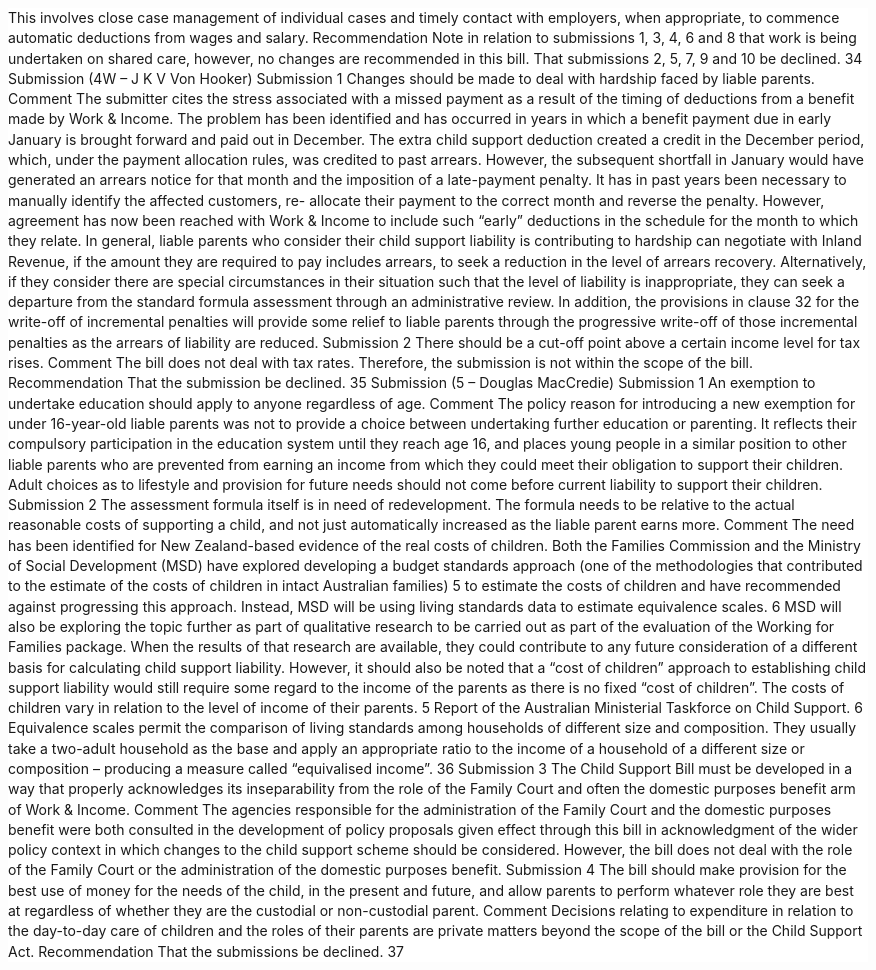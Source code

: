 This involves close case management of individual cases and timely contact with employers, when appropriate, to commence automatic deductions from wages and salary. Recommendation Note in relation to submissions 1, 3, 4, 6 and 8 that work is being undertaken on shared care, however, no changes are recommended in this bill. That submissions 2, 5, 7, 9 and 10 be declined. 34 Submission (4W – J K V Von Hooker) Submission 1 Changes should be made to deal with hardship faced by liable parents. Comment The submitter cites the stress associated with a missed payment as a result of the timing of deductions from a benefit made by Work & Income. The problem has been identified and has occurred in years in which a benefit payment due in early January is brought forward and paid out in December. The extra child support deduction created a credit in the December period, which, under the payment allocation rules, was credited to past arrears. However, the subsequent shortfall in January would have generated an arrears notice for that month and the imposition of a late-payment penalty. It has in past years been necessary to manually identify the affected customers, re- allocate their payment to the correct month and reverse the penalty. However, agreement has now been reached with Work & Income to include such “early” deductions in the schedule for the month to which they relate. In general, liable parents who consider their child support liability is contributing to hardship can negotiate with Inland Revenue, if the amount they are required to pay includes arrears, to seek a reduction in the level of arrears recovery. Alternatively, if they consider there are special circumstances in their situation such that the level of liability is inappropriate, they can seek a departure from the standard formula assessment through an administrative review. In addition, the provisions in clause 32 for the write-off of incremental penalties will provide some relief to liable parents through the progressive write-off of those incremental penalties as the arrears of liability are reduced. Submission 2 There should be a cut-off point above a certain income level for tax rises. Comment The bill does not deal with tax rates. Therefore, the submission is not within the scope of the bill. Recommendation That the submission be declined. 35 Submission (5 – Douglas MacCredie) Submission 1 An exemption to undertake education should apply to anyone regardless of age. Comment The policy reason for introducing a new exemption for under 16-year-old liable parents was not to provide a choice between undertaking further education or parenting. It reflects their compulsory participation in the education system until they reach age 16, and places young people in a similar position to other liable parents who are prevented from earning an income from which they could meet their obligation to support their children. Adult choices as to lifestyle and provision for future needs should not come before current liability to support their children. Submission 2 The assessment formula itself is in need of redevelopment. The formula needs to be relative to the actual reasonable costs of supporting a child, and not just automatically increased as the liable parent earns more. Comment The need has been identified for New Zealand-based evidence of the real costs of children. Both the Families Commission and the Ministry of Social Development (MSD) have explored developing a budget standards approach (one of the methodologies that contributed to the estimate of the costs of children in intact Australian families) 5 to estimate the costs of children and have recommended against progressing this approach. Instead, MSD will be using living standards data to estimate equivalence scales. 6 MSD will also be exploring the topic further as part of qualitative research to be carried out as part of the evaluation of the Working for Families package. When the results of that research are available, they could contribute to any future consideration of a different basis for calculating child support liability. However, it should also be noted that a “cost of children” approach to establishing child support liability would still require some regard to the income of the parents as there is no fixed “cost of children”. The costs of children vary in relation to the level of income of their parents. 5 Report of the Australian Ministerial Taskforce on Child Support. 6 Equivalence scales permit the comparison of living standards among households of different size and composition. They usually take a two-adult household as the base and apply an appropriate ratio to the income of a household of a different size or composition – producing a measure called “equivalised income”. 36 Submission 3 The Child Support Bill must be developed in a way that properly acknowledges its inseparability from the role of the Family Court and often the domestic purposes benefit arm of Work & Income. Comment The agencies responsible for the administration of the Family Court and the domestic purposes benefit were both consulted in the development of policy proposals given effect through this bill in acknowledgment of the wider policy context in which changes to the child support scheme should be considered. However, the bill does not deal with the role of the Family Court or the administration of the domestic purposes benefit. Submission 4 The bill should make provision for the best use of money for the needs of the child, in the present and future, and allow parents to perform whatever role they are best at regardless of whether they are the custodial or non-custodial parent. Comment Decisions relating to expenditure in relation to the day-to-day care of children and the roles of their parents are private matters beyond the scope of the bill or the Child Support Act. Recommendation That the submissions be declined. 37